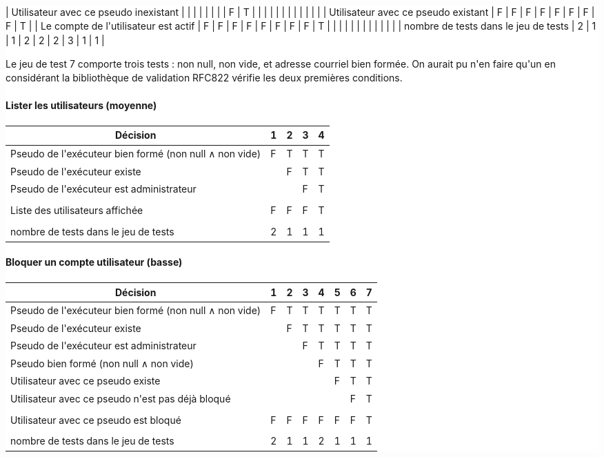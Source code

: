 | Utilisateur avec ce pseudo inexistant                   |   |   |   |   |   |   |   | F | T |
|                                                         |   |   |   |   |   |   |   |   |   |
| Utilisateur avec ce pseudo existant                     | F | F | F | F | F | F | F | F | T |
| Le compte de l'utilisateur est actif                    | F | F | F | F | F | F | F | F | T |
|                                                         |   |   |   |   |   |   |   |   |   |
| nombre de tests dans le jeu de tests                    | 2 | 1 | 1 | 2 | 2 | 2 | 3 | 1 | 1 |


Le jeu de test 7 comporte trois tests : non null, non vide, et adresse
courriel bien formée. On aurait pu n'en faire qu'un en considérant la
bibliothèque de validation RFC822 vérifie les deux premières
conditions.

#### Lister les utilisateurs (moyenne)

| Décision                                                | 1 | 2 | 3 | 4 |
|---------------------------------------------------------|---|---|---|---|
| Pseudo de l'exécuteur bien formé  (non null ∧ non vide) | F | T | T | T |
| Pseudo de l'exécuteur existe                            |   | F | T | T |
| Pseudo de l'exécuteur est administrateur                |   |   | F | T |
|                                                         |   |   |   |   |
| Liste des utilisateurs affichée                         | F | F | F | T |
|                                                         |   |   |   |   |
| nombre de tests dans le jeu de tests                    | 2 | 1 | 1 | 1 |

#### Bloquer un compte utilisateur (basse)

| Décision                                                | 1 | 2 | 3 | 4 | 5 | 6 | 7 |
|---------------------------------------------------------|---|---|---|---|---|---|---|
| Pseudo de l'exécuteur bien formé  (non null ∧ non vide) | F | T | T | T | T | T | T |
| Pseudo de l'exécuteur existe                            |   | F | T | T | T | T | T |
| Pseudo de l'exécuteur est administrateur                |   |   | F | T | T | T | T |
| Pseudo bien formé (non null ∧ non vide)                 |   |   |   | F | T | T | T |
| Utilisateur avec ce pseudo existe                       |   |   |   |   | F | T | T |
| Utilisateur avec ce pseudo n'est pas déjà bloqué        |   |   |   |   |   | F | T |
|                                                         |   |   |   |   |   |   |   |
| Utilisateur avec ce pseudo est bloqué                   | F | F | F | F | F | F | T |
|                                                         |   |   |   |   |   |   |   |
| nombre de tests dans le jeu de tests                    | 2 | 1 | 1 | 2 | 1 | 1 | 1 |

